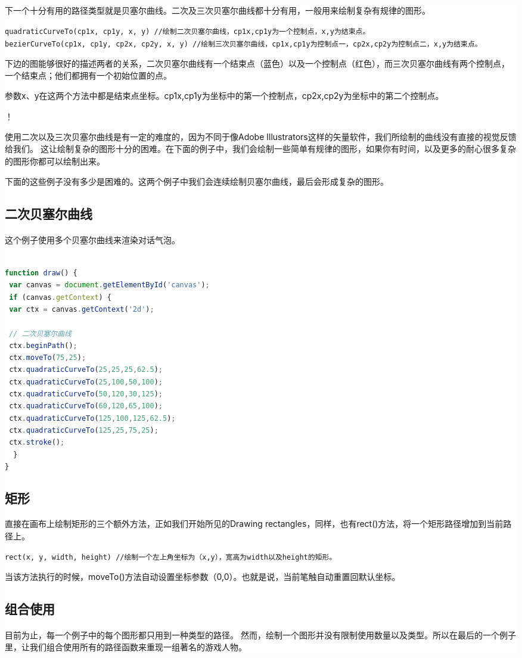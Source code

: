 下一个十分有用的路径类型就是贝塞尔曲线。二次及三次贝塞尔曲线都十分有用，一般用来绘制复杂有规律的图形。

    quadraticCurveTo(cp1x, cp1y, x, y) //绘制二次贝塞尔曲线，cp1x,cp1y为一个控制点，x,y为结束点。
    bezierCurveTo(cp1x, cp1y, cp2x, cp2y, x, y) //绘制三次贝塞尔曲线，cp1x,cp1y为控制点一，cp2x,cp2y为控制点二，x,y为结束点。

下边的图能够很好的描述两者的关系，二次贝塞尔曲线有一个结束点（蓝色）以及一个控制点（红色），而三次贝塞尔曲线有两个控制点，一个结束点；他们都拥有一个初始位置的点。

参数x、y在这两个方法中都是结束点坐标。cp1x,cp1y为坐标中的第一个控制点，cp2x,cp2y为坐标中的第二个控制点。

！[](./img/Canvas_curves.png)

使用二次以及三次贝塞尔曲线是有一定的难度的，因为不同于像Adobe Illustrators这样的矢量软件，我们所绘制的曲线没有直接的视觉反馈给我们。
这让绘制复杂的图形十分的困难。在下面的例子中，我们会绘制一些简单有规律的图形，如果你有时间，以及更多的耐心很多复杂的图形你都可以绘制出来。

下面的这些例子没有多少是困难的。这两个例子中我们会连续绘制贝塞尔曲线，最后会形成复杂的图形。

## 二次贝塞尔曲线

这个例子使用多个贝塞尔曲线来渲染对话气泡。

```javascript

function draw() {
 var canvas = document.getElementById('canvas');
 if (canvas.getContext) {
 var ctx = canvas.getContext('2d');

 // 二次贝塞尔曲线
 ctx.beginPath();
 ctx.moveTo(75,25);
 ctx.quadraticCurveTo(25,25,25,62.5);
 ctx.quadraticCurveTo(25,100,50,100);
 ctx.quadraticCurveTo(50,120,30,125);
 ctx.quadraticCurveTo(60,120,65,100);
 ctx.quadraticCurveTo(125,100,125,62.5);
 ctx.quadraticCurveTo(125,25,75,25);
 ctx.stroke();
  }
}

```

## 矩形

直接在画布上绘制矩形的三个额外方法，正如我们开始所见的Drawing rectangles，同样，也有rect()方法，将一个矩形路径增加到当前路径上。

    rect(x, y, width, height) //绘制一个左上角坐标为（x,y），宽高为width以及height的矩形。
    
当该方法执行的时候，moveTo()方法自动设置坐标参数（0,0）。也就是说，当前笔触自动重置回默认坐标。
    

## 组合使用

目前为止，每一个例子中的每个图形都只用到一种类型的路径。
然而，绘制一个图形并没有限制使用数量以及类型。所以在最后的一个例子里，让我们组合使用所有的路径函数来重现一组著名的游戏人物。

